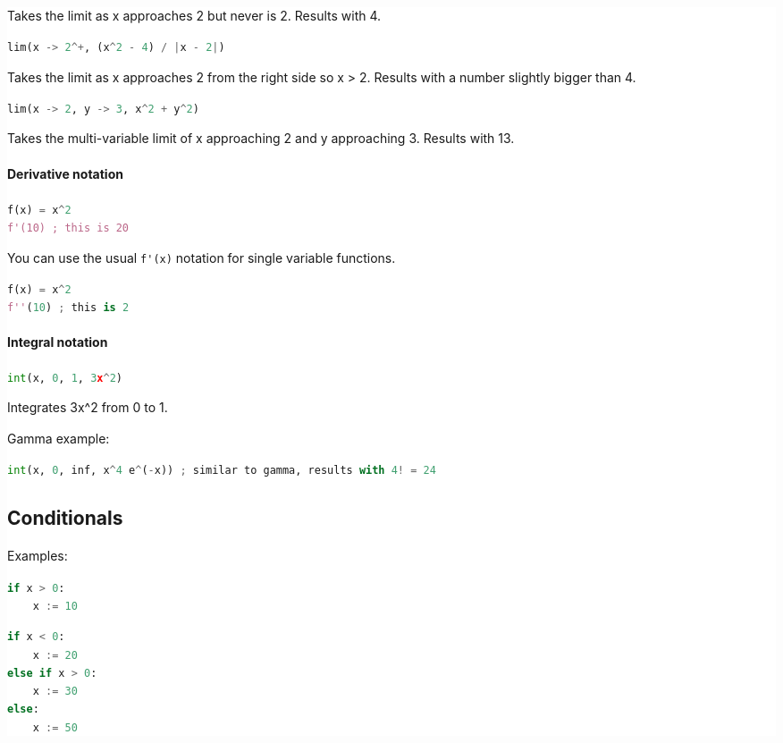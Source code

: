 Takes the limit as x approaches 2 but never is 2. Results with 4.

```python
lim(x -> 2^+, (x^2 - 4) / |x - 2|)
```

Takes the limit as x approaches 2 from the right side so x > 2. Results with a number slightly bigger than 4.

```python
lim(x -> 2, y -> 3, x^2 + y^2)
```

Takes the multi-variable limit of x approaching 2 and y approaching 3. Results with 13.

#### Derivative notation

```python
f(x) = x^2
f'(10) ; this is 20
```

You can use the usual `f'(x)` notation for single variable functions.

```python
f(x) = x^2
f''(10) ; this is 2
```

#### Integral notation

```python
int(x, 0, 1, 3x^2)
```

Integrates 3x^2 from 0 to 1.

Gamma example:

```python
int(x, 0, inf, x^4 e^(-x)) ; similar to gamma, results with 4! = 24
```

## Conditionals

Examples:

```python
if x > 0:
    x := 10
```

```python
if x < 0:
    x := 20
else if x > 0:
    x := 30
else:
    x := 50
```
